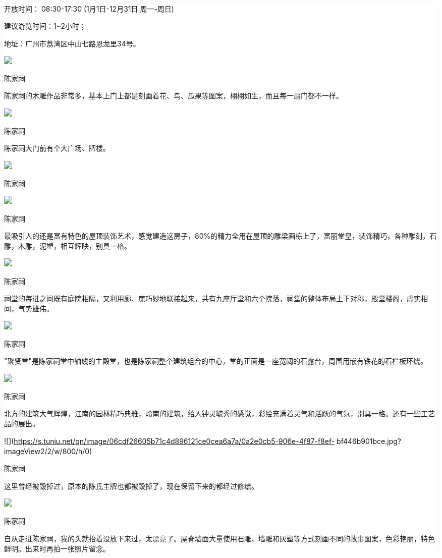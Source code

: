 开放时间： 08:30-17:30 (1月1日-12月31日 周一-周日)

建议游览时间：1~2小时；

地址：广州市荔湾区中山七路恩龙里34号。

![](https://s.tuniu.net/qn/image/06cdf26605b71c4d896121ce0cea6a7a/df0fd238-5a5a-420a-ea72-68df0ce8a72a.jpg?imageView2/2/w/800/h/0)

陈家祠

陈家祠的木雕作品非常多，基本上门上都是刻画着花、鸟、瓜果等图案，栩栩如生，而且每一扇门都不一样。

![](https://s.tuniu.net/qn/image/06cdf26605b71c4d896121ce0cea6a7a/60ac52fc-e731-4f17-90d8-53dafe6739f6.jpg?imageView2/2/w/800/h/0)

陈家祠

陈家祠大门前有个大广场、牌楼。

![](https://s.tuniu.net/qn/image/06cdf26605b71c4d896121ce0cea6a7a/874f46d8-ca8a-4967-cdbc-e4c014e20353.jpg?imageView2/2/w/800/h/0)

陈家祠

![](https://s.tuniu.net/qn/image/06cdf26605b71c4d896121ce0cea6a7a/1171efb2-bb7f-421d-e37f-345c1ebf02b2.jpg?imageView2/2/w/800/h/0)

陈家祠

最吸引人的还是富有特色的屋顶装饰艺术，感觉建造这房子，80%的精力全用在屋顶的雕梁画栋上了，富丽堂皇，装饰精巧，各种雕刻，石雕，木雕，泥塑，相互辉映，别具一格。

![](https://s.tuniu.net/qn/image/06cdf26605b71c4d896121ce0cea6a7a/099141e4-f085-4b4c-dae6-ba0d16343dee.jpg?imageView2/2/w/800/h/0)

陈家祠

祠堂的每进之间既有庭院相隔，又利用廊、庑巧妙地联接起来，共有九座厅堂和六个院落，祠堂的整体布局上下对称，殿堂楼阁，虚实相间，气势雄伟。

![](https://s.tuniu.net/qn/image/06cdf26605b71c4d896121ce0cea6a7a/fe8fa6b9-29cc-488c-c88f-39d98140f85d.jpg?imageView2/2/w/800/h/0)

陈家祠

"聚贤堂"是陈家祠堂中轴线的主殿堂，也是陈家祠整个建筑组合的中心，堂的正面是一座宽阔的石露台，周围用嵌有铁花的石栏板环绕。

![](https://s.tuniu.net/qn/image/06cdf26605b71c4d896121ce0cea6a7a/6e0b9d21-a7b3-4310-dde7-45f1ebd9bf02.jpg?imageView2/2/w/800/h/0)

陈家祠

北方的建筑大气辉煌，江南的园林精巧典雅，岭南的建筑，给人钟灵毓秀的感觉，彩绘充满着灵气和活跃的气氛，别具一格。还有一些工艺品的展出。

![](https://s.tuniu.net/qn/image/06cdf26605b71c4d896121ce0cea6a7a/0a2e0cb5-906e-4f87-f8ef-
bf446b901bce.jpg?imageView2/2/w/800/h/0)

陈家祠

这里曾经被毁掉过，原本的陈氏主牌也都被毁掉了，现在保留下来的都经过修缮。

![](https://s.tuniu.net/qn/image/06cdf26605b71c4d896121ce0cea6a7a/44b1c5b8-c653-471f-e589-88df40d6e7a5.jpg?imageView2/2/w/800/h/0)

陈家祠

自从走进陈家祠，我的头就抬着没放下来过，太漂亮了。屋脊墙面大量使用石雕、墙雕和灰塑等方式刻画不同的故事图案，色彩艳丽，特色鲜明。出来时再拍一张照片留念。

